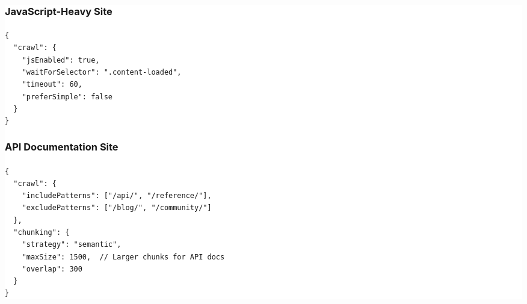 ### JavaScript-Heavy Site
```jsonc
{
  "crawl": {
    "jsEnabled": true,
    "waitForSelector": ".content-loaded",
    "timeout": 60,
    "preferSimple": false
  }
}
```

### API Documentation Site
```jsonc
{
  "crawl": {
    "includePatterns": ["/api/", "/reference/"],
    "excludePatterns": ["/blog/", "/community/"]
  },
  "chunking": {
    "strategy": "semantic",
    "maxSize": 1500,  // Larger chunks for API docs
    "overlap": 300
  }
}
```